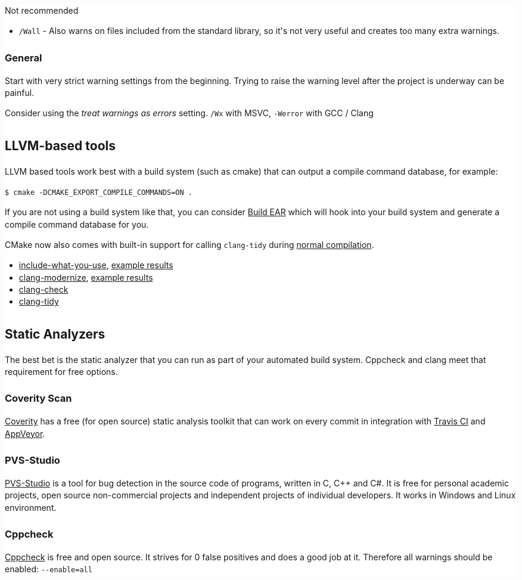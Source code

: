 Not recommended

 * `/Wall` - Also warns on files included from the standard library, so it's not very useful and creates too many extra warnings.



### General

Start with very strict warning settings from the beginning. Trying to raise the warning level after the project is underway can be painful.

Consider using the *treat warnings as errors* setting. `/Wx` with MSVC, `-Werror` with GCC / Clang

## LLVM-based tools

LLVM based tools work best with a build system (such as cmake) that can output a compile command database, for example:

```
$ cmake -DCMAKE_EXPORT_COMPILE_COMMANDS=ON .
```

If you are not using a build system like that, you can consider [Build EAR](https://github.com/rizsotto/Bear) which will hook into your build system and generate a compile command database for you.

CMake now also comes with built-in support for calling `clang-tidy` during [normal compilation](https://cmake.org/cmake/help/latest/prop_tgt/LANG_CLANG_TIDY.html).

 * [include-what-you-use](https://github.com/include-what-you-use), [example results](https://github.com/ChaiScript/ChaiScript/commit/c0bf6ee99dac14a19530179874f6c95255fde173)
 * [clang-modernize](http://clang.llvm.org/extra/clang-modernize.html), [example results](https://github.com/ChaiScript/ChaiScript/commit/6eab8ddfe154a4ebbe956a5165b390ee700fae1b)
 * [clang-check](http://clang.llvm.org/docs/ClangCheck.html)
 * [clang-tidy](http://clang.llvm.org/extra/clang-tidy.html)

## Static Analyzers

The best bet is the static analyzer that you can run as part of your automated build system. Cppcheck and clang meet that requirement for free options.

### Coverity Scan 

[Coverity](https://scan.coverity.com/) has a free (for open source) static analysis toolkit that can work on every commit in integration with [Travis CI](http://travis-ci.org) and [AppVeyor](http://www.appveyor.com/).

### PVS-Studio

[PVS-Studio](http://www.viva64.com/en/pvs-studio/) is a tool for bug detection in the source code of programs, written in C, C++ and C#. It is free for personal academic projects, open source non-commercial projects and independent projects of individual developers. It works in Windows and Linux environment.

### Cppcheck
[Cppcheck](http://cppcheck.sourceforge.net/) is free and open source. It strives for 0 false positives and does a good job at it. Therefore all warnings should be enabled: `--enable=all`
